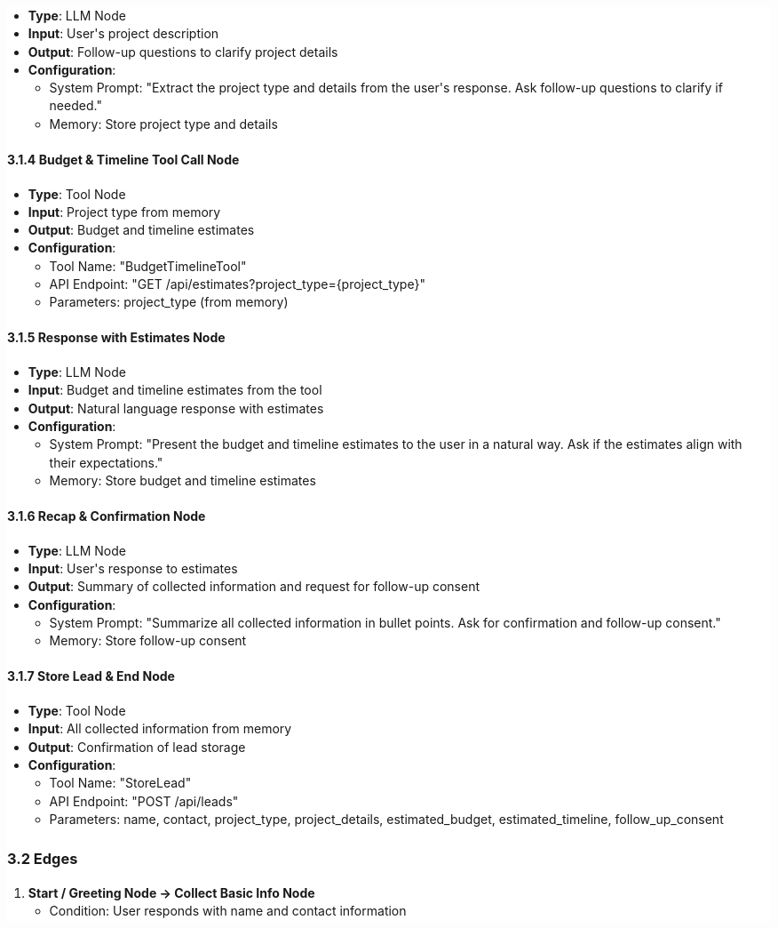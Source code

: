 - **Type**: LLM Node
- **Input**: User's project description
- **Output**: Follow-up questions to clarify project details
- **Configuration**:
  - System Prompt: "Extract the project type and details from the user's response. Ask follow-up questions to clarify if needed."
  - Memory: Store project type and details

#### 3.1.4 Budget & Timeline Tool Call Node

- **Type**: Tool Node
- **Input**: Project type from memory
- **Output**: Budget and timeline estimates
- **Configuration**:
  - Tool Name: "BudgetTimelineTool"
  - API Endpoint: "GET /api/estimates?project_type={project_type}"
  - Parameters: project_type (from memory)

#### 3.1.5 Response with Estimates Node

- **Type**: LLM Node
- **Input**: Budget and timeline estimates from the tool
- **Output**: Natural language response with estimates
- **Configuration**:
  - System Prompt: "Present the budget and timeline estimates to the user in a natural way. Ask if the estimates align with their expectations."
  - Memory: Store budget and timeline estimates

#### 3.1.6 Recap & Confirmation Node

- **Type**: LLM Node
- **Input**: User's response to estimates
- **Output**: Summary of collected information and request for follow-up consent
- **Configuration**:
  - System Prompt: "Summarize all collected information in bullet points. Ask for confirmation and follow-up consent."
  - Memory: Store follow-up consent

#### 3.1.7 Store Lead & End Node

- **Type**: Tool Node
- **Input**: All collected information from memory
- **Output**: Confirmation of lead storage
- **Configuration**:
  - Tool Name: "StoreLead"
  - API Endpoint: "POST /api/leads"
  - Parameters: name, contact, project_type, project_details, estimated_budget, estimated_timeline, follow_up_consent

### 3.2 Edges

1. **Start / Greeting Node → Collect Basic Info Node**
   - Condition: User responds with name and contact information
